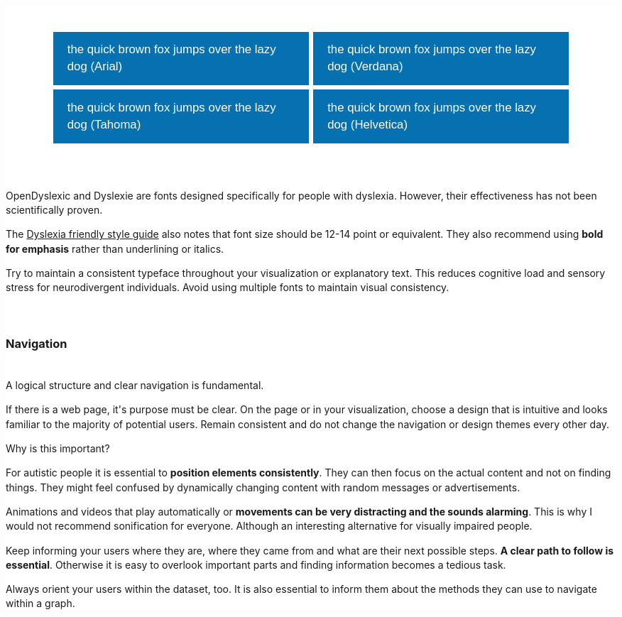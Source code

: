 <div style="box-sizing: border-box; margin: 0 auto; padding: 2em; max-width: 800px; font-size: 1.2em; border: none;">
	<div style="display: flex; flex-wrap: wrap; margin: 0 0 0.8em 0; padding: 0; width: 100%;">
	  <div style="box-sizing: border-box; flex-grow: 1; width: 50%; padding: 0.8em 1.2em; overflow: hidden; list-style: none; border: solid; font-family: arial, sans-serif; background-color: #0571B0; color: #FFFFFF;">the quick brown fox jumps over the lazy dog (Arial)</div>
	  <div style="box-sizing: border-box; flex-grow: 1; width: 50%; padding: 0.8em 1.2em; overflow: hidden; list-style: none; border: solid; font-family: verdana, sans-serif; background-color: #0571B0; color: #FFFFFF;">the quick brown fox jumps over the lazy dog (Verdana)</div>
	  <div style="box-sizing: border-box; flex-grow: 1; width: 50%; padding: 0.8em 1.2em; overflow: hidden; list-style: none; border: solid; font-family: tahoma, sans-serif; background-color: #0571B0; color: #FFFFFF;">the quick brown fox jumps over the lazy dog (Tahoma)</div>
	  <div style="box-sizing: border-box; flex-grow: 1; width: 50%; padding: 0.8em 1.2em; overflow: hidden; list-style: none; border: solid; font-family: helvetica, sans-serif; background-color: #0571B0; color: #FFFFFF;">the quick brown fox jumps over the lazy dog (Helvetica)</div>
	</div>
</div>

OpenDyslexic and Dyslexie are fonts designed specifically for people with dyslexia. However, their effectiveness has not been scientifically proven.

The [Dyslexia friendly style guide](https://www.bdadyslexia.org.uk/advice/employers/creating-a-dyslexia-friendly-workplace/dyslexia-friendly-style-guide "Dyslexia friendly style guide") also notes that font size should be 12-14 point or equivalent. They also recommend using **bold for emphasis** rather than underlining or italics.

Try to maintain a consistent typeface throughout your visualization or explanatory text. This reduces cognitive load and sensory stress for neurodivergent individuals. Avoid using multiple fonts to maintain visual consistency.

<br/>

### <strong>Navigation</strong>

<br/>
A logical structure and clear navigation is fundamental. 

If there is a web page, it's purpose must be clear. On the page or in your visualization, choose a design that is intuitive and looks familiar to the majority of potential users. Remain consistent and do not change the navigation or design themes every other day.

Why is this important? 

For autistic people it is essential to **position elements consistently**. They can then focus on the actual content and not on finding things. They might feel confused by dynamically changing content with random messages or advertisements. 

Animations and videos that play automatically or **movements can be very distracting and the sounds alarming**. This is why I would not recommend sonification for everyone. Although an interesting alternative for visually impaired people.

Keep informing your users where they are, where they came from and what are their next possible steps. **A clear path to follow is essential**. Otherwise it is easy to overlook important parts and finding information becomes a tedious task. 

Always orient your users within the dataset, too. It is also essential to inform them about the methods they can use to navigate within a graph.
